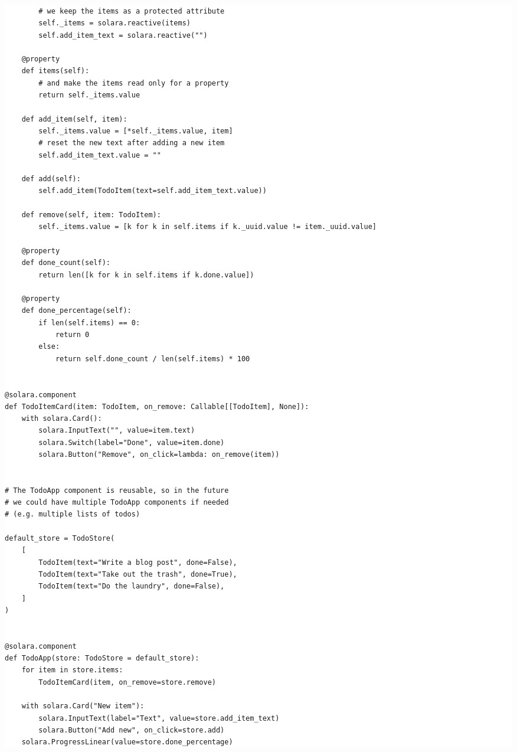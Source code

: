 ```solara
        # we keep the items as a protected attribute
        self._items = solara.reactive(items)
        self.add_item_text = solara.reactive("")

    @property
    def items(self):
        # and make the items read only for a property
        return self._items.value

    def add_item(self, item):
        self._items.value = [*self._items.value, item]
        # reset the new text after adding a new item
        self.add_item_text.value = ""

    def add(self):
        self.add_item(TodoItem(text=self.add_item_text.value))

    def remove(self, item: TodoItem):
        self._items.value = [k for k in self.items if k._uuid.value != item._uuid.value]

    @property
    def done_count(self):
        return len([k for k in self.items if k.done.value])

    @property
    def done_percentage(self):
        if len(self.items) == 0:
            return 0
        else:
            return self.done_count / len(self.items) * 100


@solara.component
def TodoItemCard(item: TodoItem, on_remove: Callable[[TodoItem], None]):
    with solara.Card():
        solara.InputText("", value=item.text)
        solara.Switch(label="Done", value=item.done)
        solara.Button("Remove", on_click=lambda: on_remove(item))


# The TodoApp component is reusable, so in the future
# we could have multiple TodoApp components if needed
# (e.g. multiple lists of todos)

default_store = TodoStore(
    [
        TodoItem(text="Write a blog post", done=False),
        TodoItem(text="Take out the trash", done=True),
        TodoItem(text="Do the laundry", done=False),
    ]
)


@solara.component
def TodoApp(store: TodoStore = default_store):
    for item in store.items:
        TodoItemCard(item, on_remove=store.remove)

    with solara.Card("New item"):
        solara.InputText(label="Text", value=store.add_item_text)
        solara.Button("Add new", on_click=store.add)
    solara.ProgressLinear(value=store.done_percentage)

```